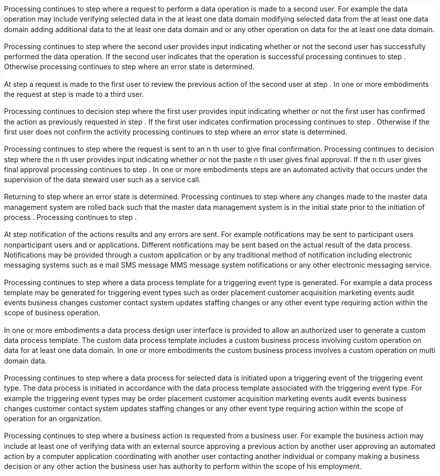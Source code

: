 Processing continues to step where a request to perform a data operation is made to a second user. For example the data operation may include verifying selected data in the at least one data domain modifying selected data from the at least one data domain adding additional data to the at least one data domain and or any other operation on data for the at least one data domain.

Processing continues to step where the second user provides input indicating whether or not the second user has successfully performed the data operation. If the second user indicates that the operation is successful processing continues to step . Otherwise processing continues to step where an error state is determined.

At step a request is made to the first user to review the previous action of the second user at step . In one or more embodiments the request at step is made to a third user.

Processing continues to decision step where the first user provides input indicating whether or not the first user has confirmed the action as previously requested in step . If the first user indicates confirmation processing continues to step . Otherwise if the first user does not confirm the activity processing continues to step where an error state is determined.

Processing continues to step where the request is sent to an n th user to give final confirmation. Processing continues to decision step where the n th user provides input indicating whether or not the paste n th user gives final approval. If the n th user gives final approval processing continues to step . In one or more embodiments steps are an automated activity that occurs under the supervision of the data steward user such as a service call.

Returning to step where an error state is determined. Processing continues to step where any changes made to the master data management system are rolled back such that the master data management system is in the initial state prior to the initiation of process . Processing continues to step .

At step notification of the actions results and any errors are sent. For example notifications may be sent to participant users nonparticipant users and or applications. Different notifications may be sent based on the actual result of the data process. Notifications may be provided through a custom application or by any traditional method of notification including electronic messaging systems such as e mail SMS message MMS message system notifications or any other electronic messaging service.

Processing continues to step where a data process template for a triggering event type is generated. For example a data process template may be generated for triggering event types such as order placement customer acquisition marketing events audit events business changes customer contact system updates staffing changes or any other event type requiring action within the scope of business operation.

In one or more embodiments a data process design user interface is provided to allow an authorized user to generate a custom data process template. The custom data process template includes a custom business process involving custom operation on data for at least one data domain. In one or more embodiments the custom business process involves a custom operation on multi domain data.

Processing continues to step where a data process for selected data is initiated upon a triggering event of the triggering event type. The data process is initiated in accordance with the data process template associated with the triggering event type. For example the triggering event types may be order placement customer acquisition marketing events audit events business changes customer contact system updates staffing changes or any other event type requiring action within the scope of operation for an organization.

Processing continues to step where a business action is requested from a business user. For example the business action may include at least one of verifying data with an external source approving a previous action by another user approving an automated action by a computer application coordinating with another user contacting another individual or company making a business decision or any other action the business user has authority to perform within the scope of his employment.
